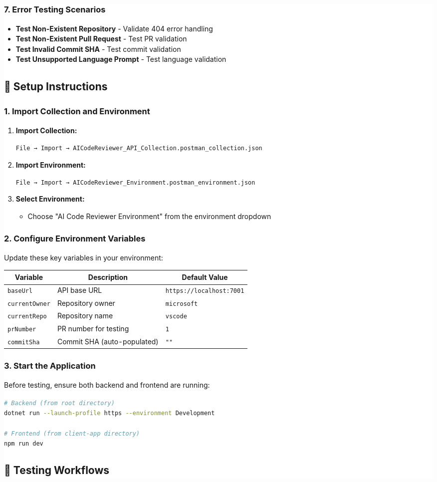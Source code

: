 ### 7. Error Testing Scenarios

- **Test Non-Existent Repository** - Validate 404 error handling
- **Test Non-Existent Pull Request** - Test PR validation
- **Test Invalid Commit SHA** - Test commit validation
- **Test Unsupported Language Prompt** - Test language validation

## 🔧 Setup Instructions

### 1. Import Collection and Environment

1. **Import Collection:**

   ```
   File → Import → AICodeReviewer_API_Collection.postman_collection.json
   ```

2. **Import Environment:**

   ```
   File → Import → AICodeReviewer_Environment.postman_environment.json
   ```

3. **Select Environment:**
   - Choose "AI Code Reviewer Environment" from the environment dropdown

### 2. Configure Environment Variables

Update these key variables in your environment:

| Variable       | Description                 | Default Value            |
| -------------- | --------------------------- | ------------------------ |
| `baseUrl`      | API base URL                | `https://localhost:7001` |
| `currentOwner` | Repository owner            | `microsoft`              |
| `currentRepo`  | Repository name             | `vscode`                 |
| `prNumber`     | PR number for testing       | `1`                      |
| `commitSha`    | Commit SHA (auto-populated) | `""`                     |

### 3. Start the Application

Before testing, ensure both backend and frontend are running:

```bash
# Backend (from root directory)
dotnet run --launch-profile https --environment Development

# Frontend (from client-app directory)
npm run dev
```

## 🧪 Testing Workflows
